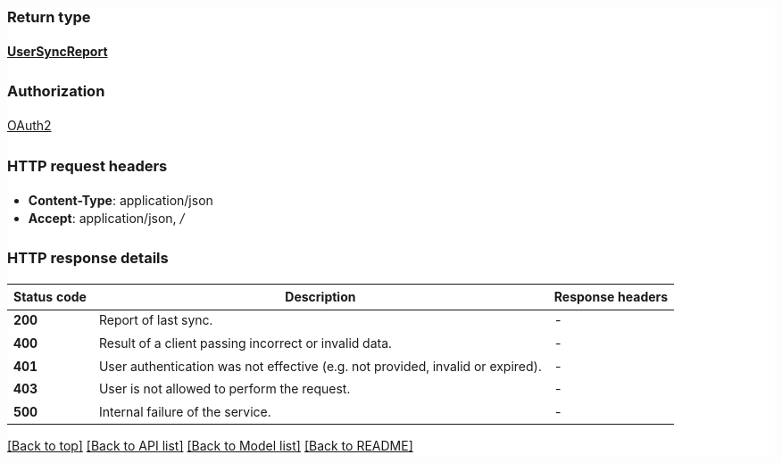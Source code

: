 ### Return type

[**UserSyncReport**](UserSyncReport.md)

### Authorization

[OAuth2](../README.md#OAuth2)

### HTTP request headers

 - **Content-Type**: application/json
 - **Accept**: application/json, */*

### HTTP response details
| Status code | Description | Response headers |
|-------------|-------------|------------------|
**200** | Report of last sync. |  -  |
**400** | Result of a client passing incorrect or invalid data. |  -  |
**401** | User authentication was not effective (e.g. not provided, invalid or expired). |  -  |
**403** | User is not allowed to perform the request. |  -  |
**500** | Internal failure of the service. |  -  |

[[Back to top]](#) [[Back to API list]](../README.md#documentation-for-api-endpoints) [[Back to Model list]](../README.md#documentation-for-models) [[Back to README]](../README.md)

